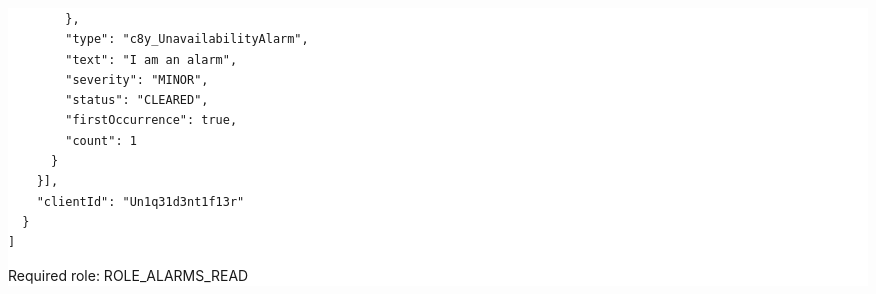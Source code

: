             },
            "type": "c8y_UnavailabilityAlarm",
            "text": "I am an alarm",
            "severity": "MINOR",
            "status": "CLEARED",
            "firstOccurrence": true,
            "count": 1
          }
        }], 
        "clientId": "Un1q31d3nt1f13r" 
      }
    ]

Required role: ROLE\_ALARMS\_READ
